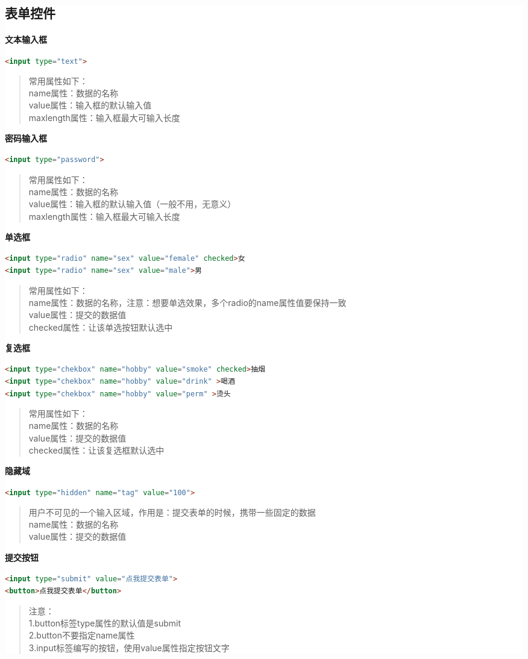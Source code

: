 ## 表单控件
**文本输入框**  
```html
<input type="text">
```
>常用属性如下：  
name属性：数据的名称  
value属性：输入框的默认输入值  
maxlength属性：输入框最大可输入长度  

**密码输入框**  
```html
<input type="password">
```
>常用属性如下：  
name属性：数据的名称  
value属性：输入框的默认输入值（一般不用，无意义）  
maxlength属性：输入框最大可输入长度  

**单选框**
```html
<input type="radio" name="sex" value="female" checked>女
<input type="radio" name="sex" value="male">男
```
>常用属性如下：  
name属性：数据的名称，注意：想要单选效果，多个radio的name属性值要保持一致  
value属性：提交的数据值  
checked属性：让该单选按钮默认选中  

**复选框**
```html
<input type="chekbox" name="hobby" value="smoke" checked>抽烟
<input type="chekbox" name="hobby" value="drink" >喝酒
<input type="chekbox" name="hobby" value="perm" >烫头
```
>常用属性如下：  
name属性：数据的名称  
value属性：提交的数据值  
checked属性：让该复选框默认选中  

**隐藏域**
```html
<input type="hidden" name="tag" value="100">
```
>用户不可见的一个输入区域，作用是：提交表单的时候，携带一些固定的数据  
name属性：数据的名称  
value属性：提交的数据值  

**提交按钮**
```html
<input type="submit" value="点我提交表单">
<button>点我提交表单</button>
```
>注意：  
1.button标签type属性的默认值是submit  
2.button不要指定name属性  
3.input标签编写的按钮，使用value属性指定按钮文字  
